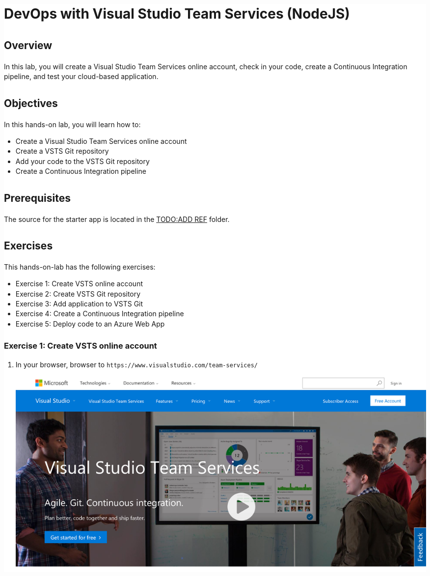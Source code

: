 # DevOps with Visual Studio Team Services (NodeJS)

## Overview
In this lab, you will create a Visual Studio Team Services online account, check in your code, create a Continuous Integration pipeline, and test your cloud-based application.

## Objectives
In this hands-on lab, you will learn how to:
* Create a Visual Studio Team Services online account
* Create a VSTS Git repository
* Add your code to the VSTS Git repository
* Create a Continuous Integration pipeline

## Prerequisites

The source for the starter app is located in the [TODO:ADD REF](#) folder. 

## Exercises
This hands-on-lab has the following exercises:
* Exercise 1: Create VSTS online account 
* Exercise 2: Create VSTS Git repository
* Exercise 3: Add application to VSTS Git
* Exercise 4: Create a Continuous Integration pipeline
* Exercise 5: Deploy code to an Azure Web App

### Exercise 1: Create VSTS online account

1. In your browser, browser to `https://www.visualstudio.com/team-services/`

    ![image](./media/image-000.png)
